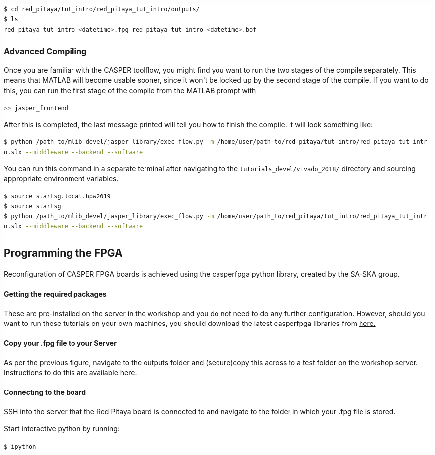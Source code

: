 ```bash
$ cd red_pitaya/tut_intro/red_pitaya_tut_intro/outputs/
$ ls
red_pitaya_tut_intro-<datetime>.fpg red_pitaya_tut_intro-<datetime>.bof
```

### Advanced Compiling
Once you are familiar with the CASPER toolflow, you might find you want to run the two stages of the compile separately. This means that MATLAB will become usable sooner, since it won't be locked up by the second stage of the compile. If you want to do this, you can run the first stage of the compile from the MATLAB prompt with
```bash
>> jasper_frontend
```
After this is completed, the last message printed will tell you how to finish the compile. It will look something like:
```bash
$ python /path_to/mlib_devel/jasper_library/exec_flow.py -m /home/user/path_to/red_pitaya/tut_intro/red_pitaya_tut_intro.slx --middleware --backend --software
 ```
You can run this command in a separate terminal after navigating to the `tutorials_devel/vivado_2018/` directory and sourcing appropriate environment variables.
```bash
$ source startsg.local.hpw2019
$ source startsg
$ python /path_to/mlib_devel/jasper_library/exec_flow.py -m /home/user/path_to/red_pitaya/tut_intro/red_pitaya_tut_intro.slx --middleware --backend --software
```

## Programming the FPGA
Reconfiguration of CASPER FPGA boards is achieved using the casperfpga python library, created by the SA-SKA group.

#### Getting the required packages

These are pre-installed on the server in the workshop and you do not need to do any further configuration. However, should you want to run these tutorials on your own machines, you should download the latest casperfpga libraries from [here.](https://github.com/casper-astro/casperfpga)

#### Copy your .fpg file to your Server

As per the previous figure, navigate to the outputs folder and (secure)copy this across to a test folder on the workshop server. Instructions to do this are available [here](https://github.com/casper-astro/tutorials_devel/blob/master/workshop_setup.md#getting-your-designs-on-to-hardware).

#### Connecting to the board

SSH into the server that the Red Pitaya board is connected to and navigate to the folder in which your .fpg file is stored.

Start interactive python by running:
```bash
$ ipython
```
